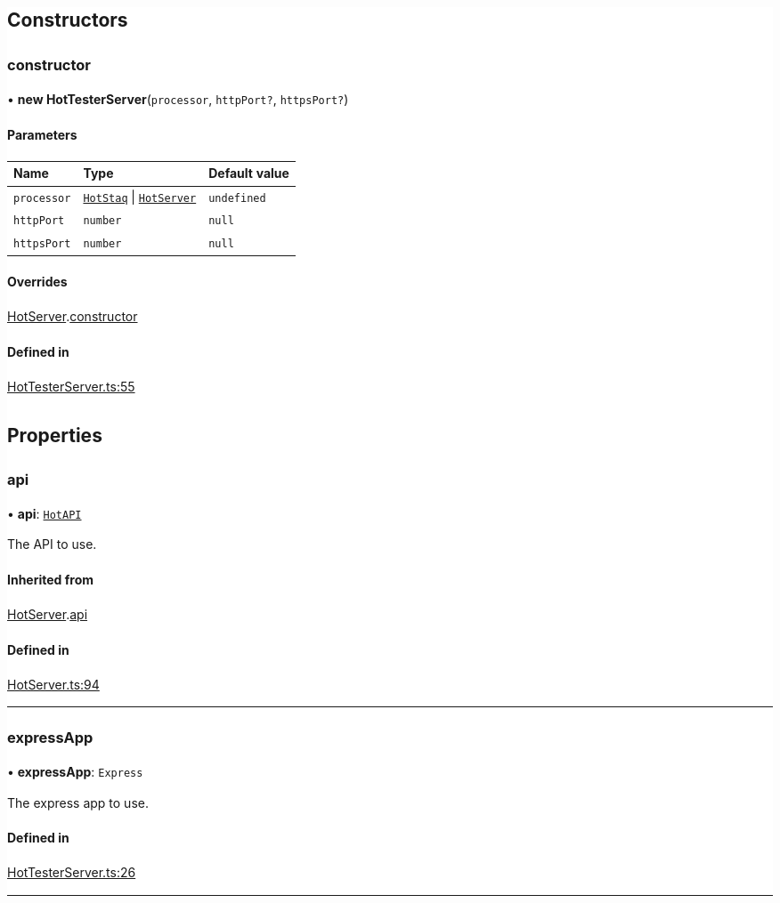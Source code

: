 ## Constructors

### constructor

• **new HotTesterServer**(`processor`, `httpPort?`, `httpsPort?`)

#### Parameters

| Name | Type | Default value |
| :------ | :------ | :------ |
| `processor` | [`HotStaq`](HotStaq.md) \| [`HotServer`](HotServer.md) | `undefined` |
| `httpPort` | `number` | `null` |
| `httpsPort` | `number` | `null` |

#### Overrides

[HotServer](HotServer.md).[constructor](HotServer.md#constructor)

#### Defined in

[HotTesterServer.ts:55](https://github.com/OurFreeLight/HotStaq/blob/a27c8f4/src/HotTesterServer.ts#L55)

## Properties

### api

• **api**: [`HotAPI`](HotAPI.md)

The API to use.

#### Inherited from

[HotServer](HotServer.md).[api](HotServer.md#api)

#### Defined in

[HotServer.ts:94](https://github.com/OurFreeLight/HotStaq/blob/a27c8f4/src/HotServer.ts#L94)

___

### expressApp

• **expressApp**: `Express`

The express app to use.

#### Defined in

[HotTesterServer.ts:26](https://github.com/OurFreeLight/HotStaq/blob/a27c8f4/src/HotTesterServer.ts#L26)

___

